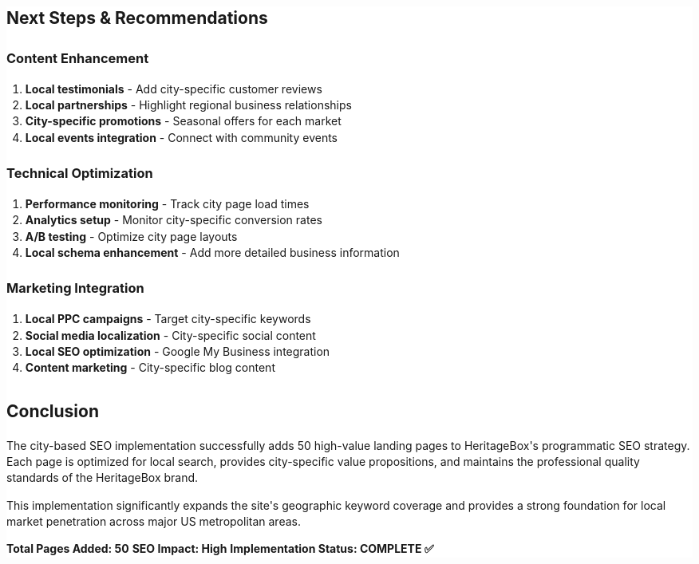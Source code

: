 ## Next Steps & Recommendations

### Content Enhancement
1. **Local testimonials** - Add city-specific customer reviews
2. **Local partnerships** - Highlight regional business relationships
3. **City-specific promotions** - Seasonal offers for each market
4. **Local events integration** - Connect with community events

### Technical Optimization
1. **Performance monitoring** - Track city page load times
2. **Analytics setup** - Monitor city-specific conversion rates
3. **A/B testing** - Optimize city page layouts
4. **Local schema enhancement** - Add more detailed business information

### Marketing Integration
1. **Local PPC campaigns** - Target city-specific keywords
2. **Social media localization** - City-specific social content
3. **Local SEO optimization** - Google My Business integration
4. **Content marketing** - City-specific blog content

## Conclusion

The city-based SEO implementation successfully adds 50 high-value landing pages to HeritageBox's programmatic SEO strategy. Each page is optimized for local search, provides city-specific value propositions, and maintains the professional quality standards of the HeritageBox brand.

This implementation significantly expands the site's geographic keyword coverage and provides a strong foundation for local market penetration across major US metropolitan areas.

**Total Pages Added: 50**
**SEO Impact: High**
**Implementation Status: COMPLETE ✅**
